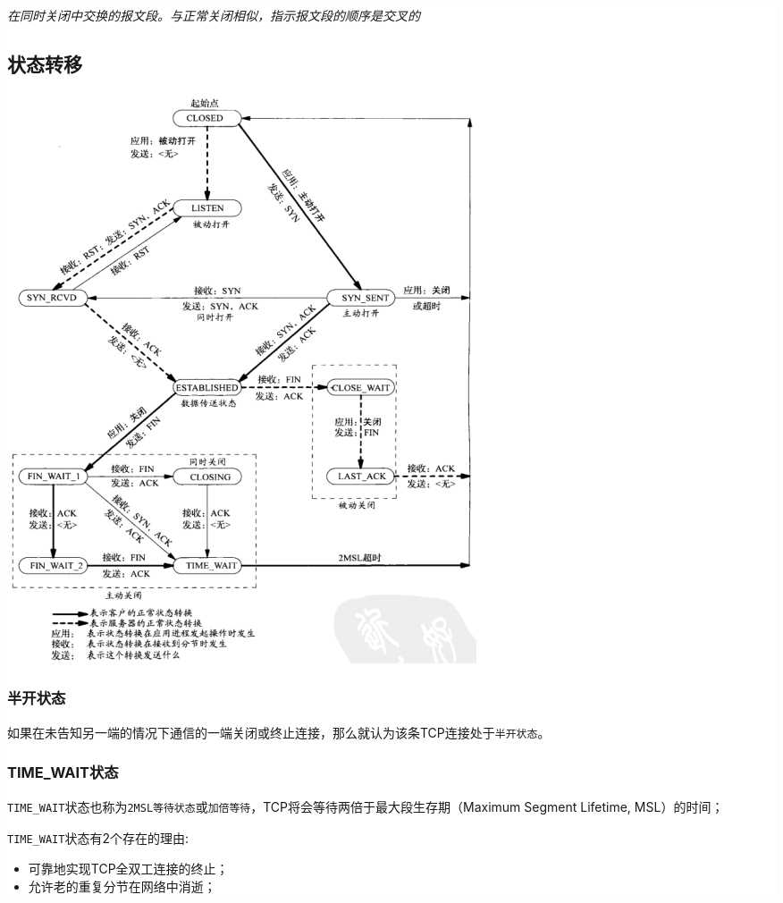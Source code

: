 *在同时关闭中交换的报文段。与正常关闭相似，指示报文段的顺序是交叉的*



## 状态转移

![tcp_stat](res/tcp_stat.png)

### 半开状态

如果在未告知另一端的情况下通信的一端关闭或终止连接，那么就认为该条TCP连接处于`半开状态`。

### TIME_WAIT状态

`TIME_WAIT`状态也称为`2MSL等待状态`或`加倍等待`，TCP将会等待两倍于最大段生存期（Maximum Segment Lifetime, MSL）的时间；

`TIME_WAIT`状态有2个存在的理由:

- 可靠地实现TCP全双工连接的终止；
- 允许老的重复分节在网络中消逝；
